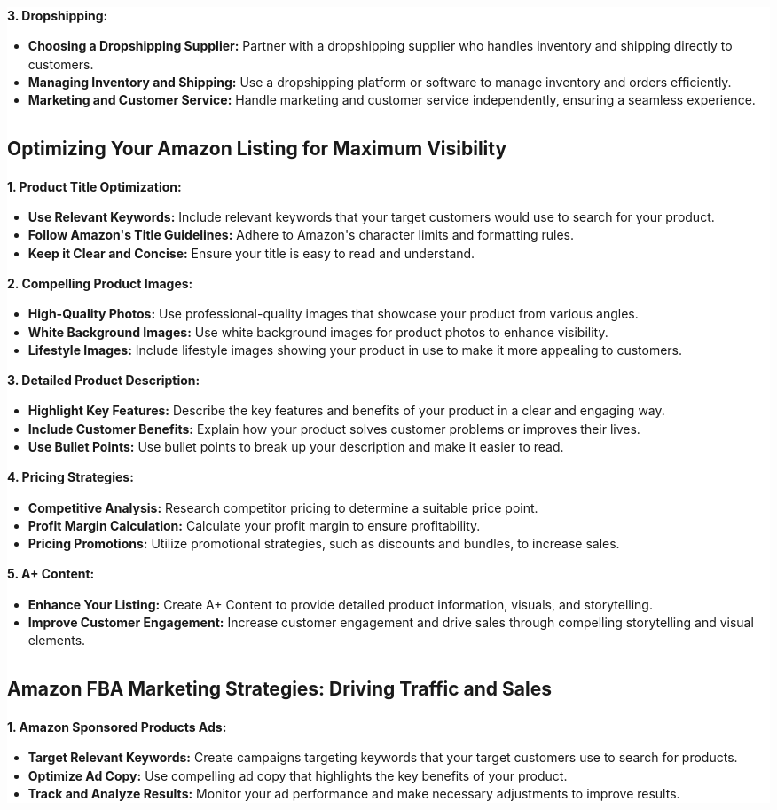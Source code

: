 **3. Dropshipping:**

* **Choosing a Dropshipping Supplier:**  Partner with a dropshipping supplier who handles inventory and shipping directly to customers.
* **Managing Inventory and Shipping:**  Use a dropshipping platform or software to manage inventory and orders efficiently.
* **Marketing and Customer Service:**  Handle marketing and customer service independently, ensuring a seamless experience.

## Optimizing Your Amazon Listing for Maximum Visibility

**1. Product Title Optimization:**

* **Use Relevant Keywords:** Include relevant keywords that your target customers would use to search for your product.
* **Follow Amazon's Title Guidelines:**  Adhere to Amazon's character limits and formatting rules.
* **Keep it Clear and Concise:**  Ensure your title is easy to read and understand.

**2. Compelling Product Images:**

* **High-Quality Photos:** Use professional-quality images that showcase your product from various angles.
* **White Background Images:** Use white background images for product photos to enhance visibility.
* **Lifestyle Images:**  Include lifestyle images showing your product in use to make it more appealing to customers.

**3. Detailed Product Description:**

* **Highlight Key Features:**  Describe the key features and benefits of your product in a clear and engaging way.
* **Include Customer Benefits:** Explain how your product solves customer problems or improves their lives.
* **Use Bullet Points:**  Use bullet points to break up your description and make it easier to read.

**4. Pricing Strategies:**

* **Competitive Analysis:** Research competitor pricing to determine a suitable price point.
* **Profit Margin Calculation:** Calculate your profit margin to ensure profitability.
* **Pricing Promotions:** Utilize promotional strategies, such as discounts and bundles, to increase sales.

**5. A+ Content:**

* **Enhance Your Listing:** Create A+ Content to provide detailed product information, visuals, and storytelling.
* **Improve Customer Engagement:**  Increase customer engagement and drive sales through compelling storytelling and visual elements.

## Amazon FBA Marketing Strategies: Driving Traffic and Sales

**1. Amazon Sponsored Products Ads:**

* **Target Relevant Keywords:** Create campaigns targeting keywords that your target customers use to search for products.
* **Optimize Ad Copy:**  Use compelling ad copy that highlights the key benefits of your product.
* **Track and Analyze Results:**  Monitor your ad performance and make necessary adjustments to improve results.
